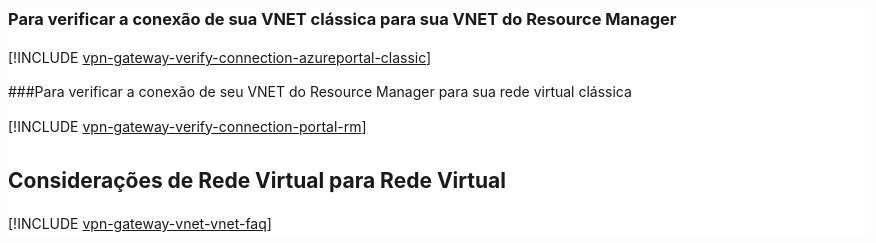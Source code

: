 ### <a name="to-verify-the-connection-from-your-classic-vnet-to-your-resource-manager-vnet"></a>Para verificar a conexão de sua VNET clássica para sua VNET do Resource Manager

[!INCLUDE [vpn-gateway-verify-connection-azureportal-classic](../../includes/vpn-gateway-verify-connection-azureportal-classic-include.md)]

###<a name="to-verify-the-connection-from-your-resource-manager-vnet-to-your-classic-vnet"></a>Para verificar a conexão de seu VNET do Resource Manager para sua rede virtual clássica

[!INCLUDE [vpn-gateway-verify-connection-portal-rm](../../includes/vpn-gateway-verify-connection-portal-rm-include.md)]

## <a name="faq"></a>Considerações de Rede Virtual para Rede Virtual

[!INCLUDE [vpn-gateway-vnet-vnet-faq](../../includes/vpn-gateway-vnet-vnet-faq-include.md)]

